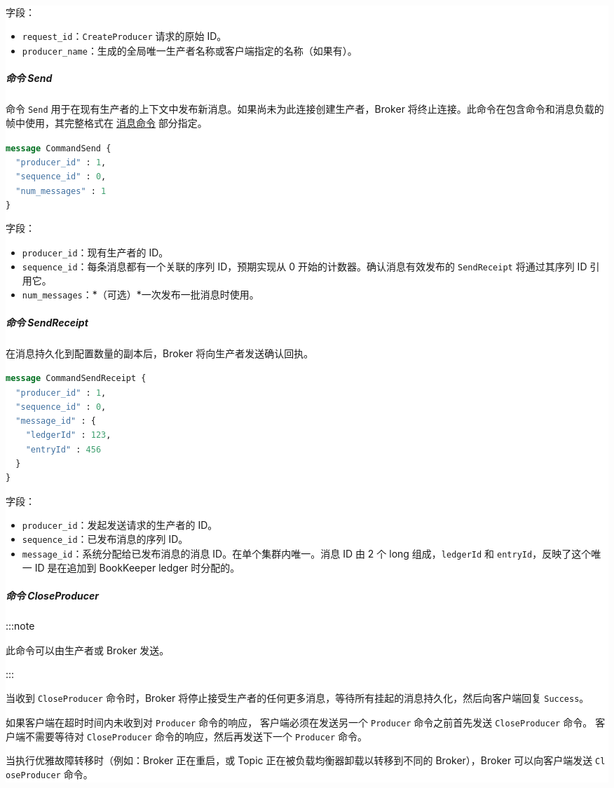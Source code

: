 字段：
 * `request_id`：`CreateProducer` 请求的原始 ID。
 * `producer_name`：生成的全局唯一生产者名称或客户端指定的名称（如果有）。

##### 命令 Send

命令 `Send` 用于在现有生产者的上下文中发布新消息。如果尚未为此连接创建生产者，Broker 将终止连接。此命令在包含命令和消息负载的帧中使用，其完整格式在 [消息命令](#消息命令) 部分指定。

```protobuf
message CommandSend {
  "producer_id" : 1,
  "sequence_id" : 0,
  "num_messages" : 1
}
```

字段：
 * `producer_id`：现有生产者的 ID。
 * `sequence_id`：每条消息都有一个关联的序列 ID，预期实现从 0 开始的计数器。确认消息有效发布的 `SendReceipt` 将通过其序列 ID 引用它。
 * `num_messages`：*（可选）*一次发布一批消息时使用。

##### 命令 SendReceipt

在消息持久化到配置数量的副本后，Broker 将向生产者发送确认回执。

```protobuf
message CommandSendReceipt {
  "producer_id" : 1,
  "sequence_id" : 0,
  "message_id" : {
    "ledgerId" : 123,
    "entryId" : 456
  }
}
```

字段：
 * `producer_id`：发起发送请求的生产者的 ID。
 * `sequence_id`：已发布消息的序列 ID。
 * `message_id`：系统分配给已发布消息的消息 ID。在单个集群内唯一。消息 ID 由 2 个 long 组成，`ledgerId` 和 `entryId`，反映了这个唯一 ID 是在追加到 BookKeeper ledger 时分配的。

##### 命令 CloseProducer

:::note

此命令可以由生产者或 Broker 发送。

:::

当收到 `CloseProducer` 命令时，Broker 将停止接受生产者的任何更多消息，等待所有挂起的消息持久化，然后向客户端回复 `Success`。

如果客户端在超时时间内未收到对 `Producer` 命令的响应，
客户端必须在发送另一个 `Producer` 命令之前首先发送 `CloseProducer` 命令。
客户端不需要等待对 `CloseProducer` 命令的响应，然后再发送下一个 `Producer` 命令。

当执行优雅故障转移时（例如：Broker 正在重启，或 Topic 正在被负载均衡器卸载以转移到不同的 Broker），Broker 可以向客户端发送 `CloseProducer` 命令。
